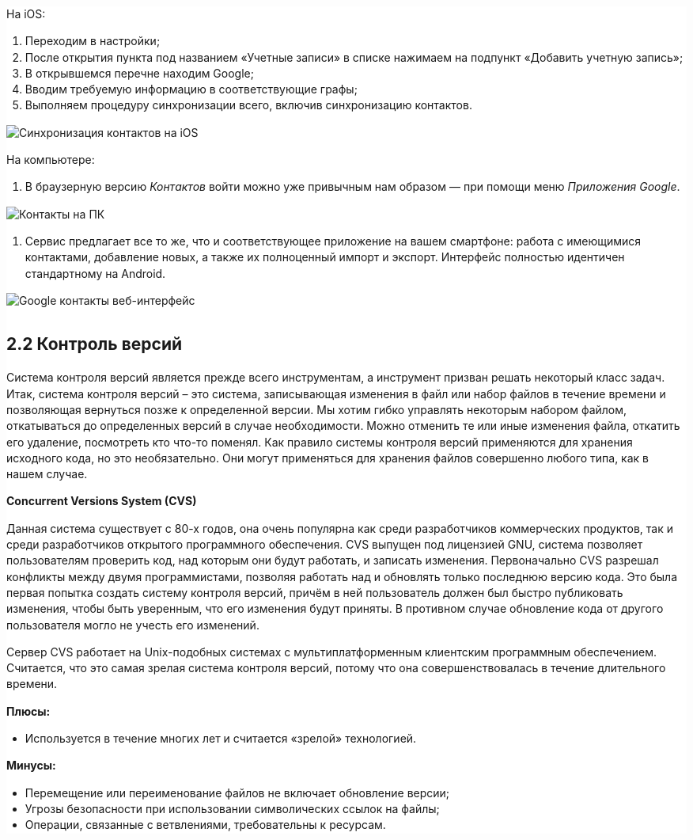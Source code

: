 На iOS:

1. Переходим в настройки;
2. После открытия пункта под названием «Учетные записи» в списке нажимаем на подпункт «Добавить учетную запись»;
3. В открывшемся перечне находим Google;
4. Вводим требуемую информацию в соответствующие графы;
5. Выполняем процедуру синхронизации всего, включив синхронизацию контактов.

![Синхронизация контактов на iOS](https://i.ibb.co/C6TxxyQ/image5.png)

На компьютере:

1. В браузерную версию _Контактов_ войти можно уже привычным нам образом — при помощи меню _Приложения Google_.

![Контакты на ПК](https://i.ibb.co/xhYf4tF/image6.png)

1. Сервис предлагает все то же, что и соответствующее приложение на вашем смартфоне: работа с имеющимися контактами, добавление новых, а также их полноценный импорт и экспорт. Интерфейс полностью идентичен стандартному на Android.

![Google контакты веб-интерфейс](https://i.ibb.co/7YfWySR/image7.png)

## 2.2 Контроль версий

Система контроля версий является прежде всего инструментам, а инструмент призван решать некоторый класс задач. Итак, система контроля версий – это система, записывающая изменения в файл или набор файлов в течение времени и позволяющая вернуться позже к определенной версии. Мы хотим гибко управлять некоторым набором файлом, откатываться до определенных версий в случае необходимости. Можно отменить те или иные изменения файла, откатить его удаление, посмотреть кто что-то поменял. Как правило системы контроля версий применяются для хранения исходного кода, но это необязательно. Они могут применяться для хранения файлов совершенно любого типа, как в нашем случае.

**Concurrent Versions System (****CVS****)**

Данная система существует с 80-х годов, она очень популярна как среди разработчиков коммерческих продуктов, так и среди разработчиков открытого программного обеспечения. CVS выпущен под лицензией GNU, система позволяет пользователям проверить код, над которым они будут работать, и записать изменения. Первоначально CVS разрешал конфликты между двумя программистами, позволяя работать над и обновлять только последнюю версию кода. Это была первая попытка создать систему контроля версий, причём в ней пользователь должен был быстро публиковать изменения, чтобы быть уверенным, что его изменения будут приняты. В противном случае обновление кода от другого пользователя могло не учесть его изменений.

Сервер CVS работает на Unix-подобных системах с мультиплатформенным клиентским программным обеспечением. Считается, что это самая зрелая система контроля версий, потому что она совершенствовалась в течение длительного времени.

**Плюсы:**

- Используется в течение многих лет и считается «зрелой» технологией.

**Минусы:**

- Перемещение или переименование файлов не включает обновление версии;
- Угрозы безопасности при использовании символических ссылок на файлы;
- Операции, связанные с ветвлениями, требовательны к ресурсам.
